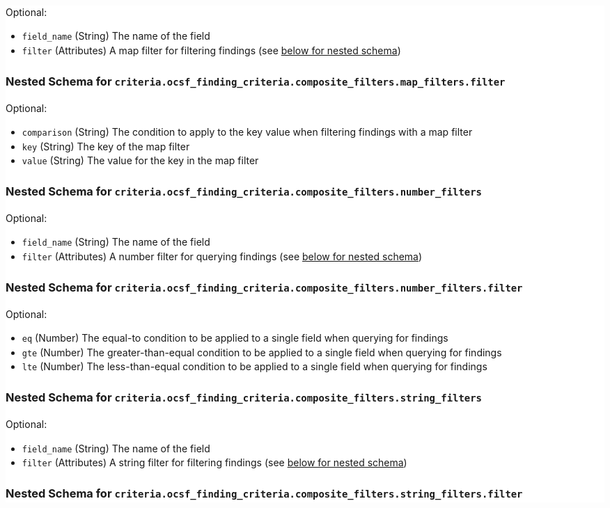 Optional:

- `field_name` (String) The name of the field
- `filter` (Attributes) A map filter for filtering findings (see [below for nested schema](#nestedatt--criteria--ocsf_finding_criteria--composite_filters--map_filters--filter))

<a id="nestedatt--criteria--ocsf_finding_criteria--composite_filters--map_filters--filter"></a>
### Nested Schema for `criteria.ocsf_finding_criteria.composite_filters.map_filters.filter`

Optional:

- `comparison` (String) The condition to apply to the key value when filtering findings with a map filter
- `key` (String) The key of the map filter
- `value` (String) The value for the key in the map filter



<a id="nestedatt--criteria--ocsf_finding_criteria--composite_filters--number_filters"></a>
### Nested Schema for `criteria.ocsf_finding_criteria.composite_filters.number_filters`

Optional:

- `field_name` (String) The name of the field
- `filter` (Attributes) A number filter for querying findings (see [below for nested schema](#nestedatt--criteria--ocsf_finding_criteria--composite_filters--number_filters--filter))

<a id="nestedatt--criteria--ocsf_finding_criteria--composite_filters--number_filters--filter"></a>
### Nested Schema for `criteria.ocsf_finding_criteria.composite_filters.number_filters.filter`

Optional:

- `eq` (Number) The equal-to condition to be applied to a single field when querying for findings
- `gte` (Number) The greater-than-equal condition to be applied to a single field when querying for findings
- `lte` (Number) The less-than-equal condition to be applied to a single field when querying for findings



<a id="nestedatt--criteria--ocsf_finding_criteria--composite_filters--string_filters"></a>
### Nested Schema for `criteria.ocsf_finding_criteria.composite_filters.string_filters`

Optional:

- `field_name` (String) The name of the field
- `filter` (Attributes) A string filter for filtering findings (see [below for nested schema](#nestedatt--criteria--ocsf_finding_criteria--composite_filters--string_filters--filter))

<a id="nestedatt--criteria--ocsf_finding_criteria--composite_filters--string_filters--filter"></a>
### Nested Schema for `criteria.ocsf_finding_criteria.composite_filters.string_filters.filter`

